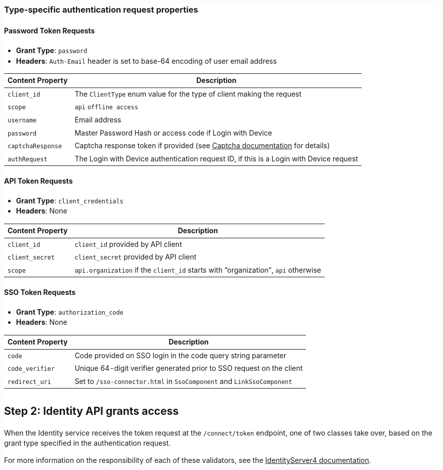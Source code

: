 ### Type-specific authentication request properties

#### Password Token Requests

- **Grant Type**: `password`
- **Headers**: `Auth-Email` header is set to base-64 encoding of user email address

| Content Property  | Description                                                                                                     |
| ----------------- | --------------------------------------------------------------------------------------------------------------- |
| `client_id`       | The `ClientType` enum value for the type of client making the request                                           |
| `scope`           | `api` `offline access`                                                                                          |
| `username`        | Email address                                                                                                   |
| `password`        | Master Password Hash or access code if Login with Device                                                        |
| `captchaResponse` | Captcha response token if provided (see [Captcha documentation](./../deep-dives/captchas/index.md) for details) |
| `authRequest`     | The Login with Device authentication request ID, if this is a Login with Device request                         |

#### API Token Requests

- **Grant Type**: `client_credentials`
- **Headers**: None

| Content Property | Description                                                                       |
| ---------------- | --------------------------------------------------------------------------------- |
| `client_id`      | `client_id` provided by API client                                                |
| `client_secret`  | `client_secret` provided by API client                                            |
| `scope`          | `api.organization` if the `client_id` starts with “organization”, `api` otherwise |

#### SSO Token Requests

- **Grant Type**: `authorization_code`
- **Headers**: None

| Content Property | Description                                                           |
| ---------------- | --------------------------------------------------------------------- |
| `code`           | Code provided on SSO login in the code query string parameter         |
| `code_verifier`  | Unique 64-digit verifier generated prior to SSO request on the client |
| `redirect_uri`   | Set to `/sso-connector.html` in `SsoComponent` and `LinkSsoComponent` |

## Step 2: Identity API grants access

When the Identity service receives the token request at the `/connect/token` endpoint, one of two
classes take over, based on the grant type specified in the authentication request.

For more information on the responsibility of each of these validators, see the
[IdentityServer4 documentation](https://identityserver4.readthedocs.io/en/latest/index.html).
